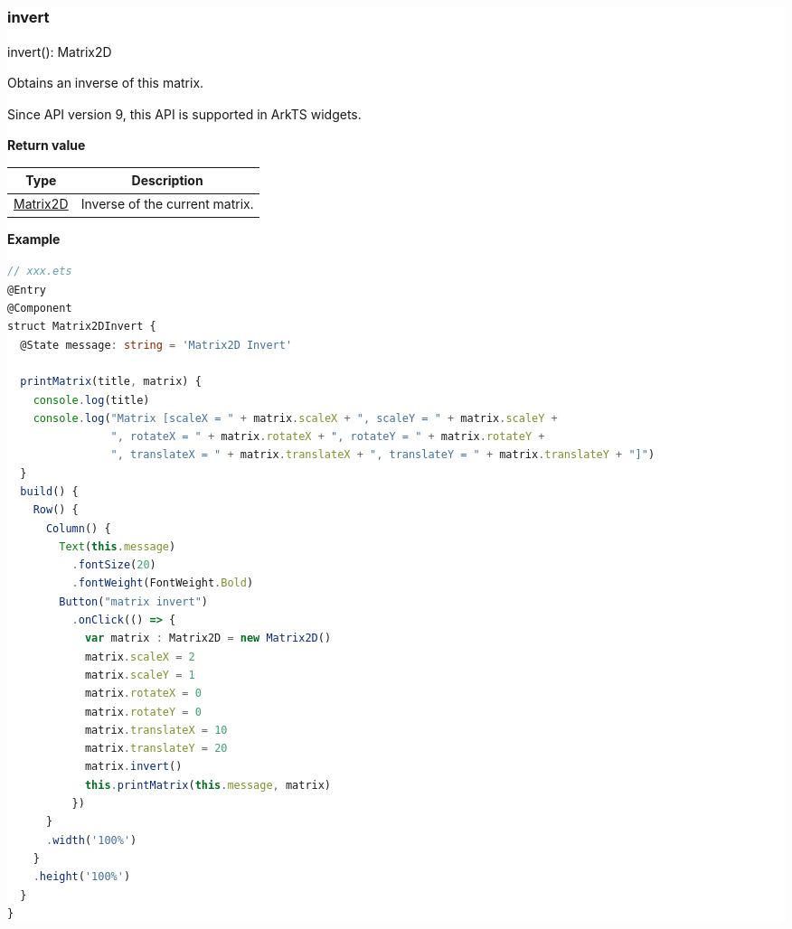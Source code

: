 ### invert

invert(): Matrix2D

Obtains an inverse of this matrix.

Since API version 9, this API is supported in ArkTS widgets.

**Return value**

| Type                 | Description        |
| --------------------- | ------------ |
| [Matrix2D](#matrix2d) | Inverse of the current matrix.|

**Example**

```ts
// xxx.ets
@Entry
@Component
struct Matrix2DInvert {
  @State message: string = 'Matrix2D Invert'

  printMatrix(title, matrix) {
    console.log(title)
    console.log("Matrix [scaleX = " + matrix.scaleX + ", scaleY = " + matrix.scaleY +
                ", rotateX = " + matrix.rotateX + ", rotateY = " + matrix.rotateY +
                ", translateX = " + matrix.translateX + ", translateY = " + matrix.translateY + "]")
  }
  build() {
    Row() {
      Column() {
        Text(this.message)
          .fontSize(20)
          .fontWeight(FontWeight.Bold)
        Button("matrix invert")
          .onClick(() => {
            var matrix : Matrix2D = new Matrix2D()
            matrix.scaleX = 2
            matrix.scaleY = 1
            matrix.rotateX = 0
            matrix.rotateY = 0
            matrix.translateX = 10
            matrix.translateY = 20
            matrix.invert()
            this.printMatrix(this.message, matrix)
          })
      }
      .width('100%')
    }
    .height('100%')
  }
}
```
